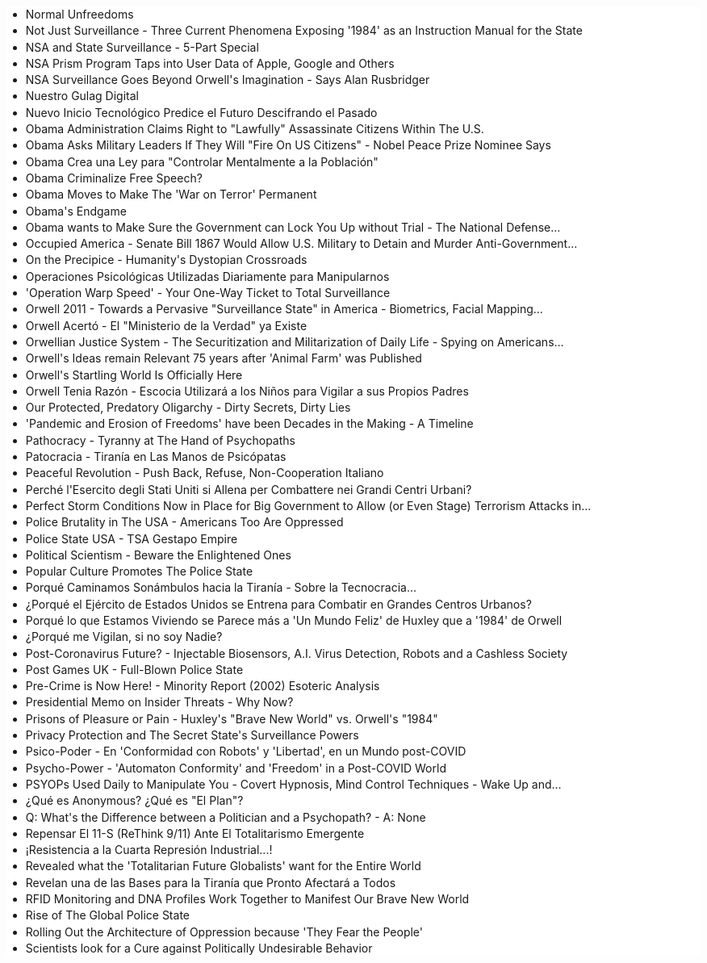 - Normal Unfreedoms
- Not Just Surveillance - Three Current Phenomena Exposing '1984' as an Instruction Manual for the State
- NSA and State Surveillance - 5-Part Special
- NSA Prism Program Taps into User Data of Apple, Google and Others
- NSA Surveillance Goes Beyond Orwell's Imagination - Says Alan Rusbridger
- Nuestro Gulag Digital
- Nuevo Inicio Tecnológico Predice el Futuro Descifrando el Pasado
- Obama Administration Claims Right to "Lawfully" Assassinate Citizens Within The U.S.
- Obama Asks Military Leaders If They Will "Fire On US Citizens" - Nobel Peace Prize Nominee Says
- Obama Crea una Ley para "Controlar Mentalmente a la Población"
- Obama Criminalize Free Speech?
- Obama Moves to Make The 'War on Terror' Permanent
- Obama's Endgame
- Obama wants to Make Sure the Government can Lock You Up without Trial - The National Defense...
- Occupied America - Senate Bill 1867 Would Allow U.S. Military to Detain and Murder Anti-Government...
- On the Precipice - Humanity's Dystopian Crossroads
- Operaciones Psicológicas Utilizadas Diariamente para Manipularnos
- 'Operation Warp Speed' - Your One-Way Ticket to Total Surveillance
- Orwell 2011 - Towards a Pervasive "Surveillance State" in America - Biometrics, Facial Mapping...
- Orwell Acertó - El "Ministerio de la Verdad" ya Existe
- Orwellian Justice System - The Securitization and Militarization of Daily Life - Spying on Americans...
- Orwell's Ideas remain Relevant 75 years after 'Animal Farm' was Published
- Orwell's Startling World Is Officially Here
- Orwell Tenia Razón - Escocia Utilizará a los Niños para Vigilar a sus Propios Padres
- Our Protected, Predatory Oligarchy - Dirty Secrets, Dirty Lies
- 'Pandemic and Erosion of Freedoms' have been Decades in the Making - A Timeline
- Pathocracy - Tyranny at The Hand of Psychopaths
- Patocracia - Tiranía en Las Manos de Psicópatas
- Peaceful Revolution - Push Back, Refuse, Non-Cooperation
Italiano
- Perché l'Esercito degli Stati Uniti si Allena per Combattere nei Grandi Centri Urbani?
- Perfect Storm Conditions Now in Place for Big Government to Allow (or Even Stage) Terrorism Attacks in...
- Police Brutality in The USA - Americans Too Are Oppressed
- Police State USA - TSA Gestapo Empire
- Political Scientism - Beware the Enlightened Ones
- Popular Culture Promotes The Police State
- Porqué Caminamos Sonámbulos hacia la Tiranía - Sobre la Tecnocracia...
- ¿Porqué el Ejército de Estados Unidos se Entrena para Combatir en Grandes Centros Urbanos?
- Porqué lo que Estamos Viviendo se Parece más a 'Un Mundo Feliz' de Huxley que a '1984' de Orwell
- ¿Porqué me Vigilan, si no soy Nadie?
- Post-Coronavirus Future? - Injectable Biosensors, A.I. Virus Detection, Robots and a Cashless Society
- Post Games UK - Full-Blown Police State
- Pre-Crime is Now Here! - Minority Report (2002) Esoteric Analysis
- Presidential Memo on Insider Threats - Why Now?
- Prisons of Pleasure or Pain - Huxley's "Brave New World" vs. Orwell's "1984"
- Privacy Protection and The Secret State's Surveillance Powers
- Psico-Poder - En 'Conformidad con Robots' y 'Libertad', en un Mundo post-COVID
- Psycho-Power - 'Automaton Conformity' and 'Freedom' in a Post-COVID World
- PSYOPs Used Daily to Manipulate You - Covert Hypnosis, Mind Control Techniques - Wake Up and...
- ¿Qué es Anonymous? ¿Qué es "El Plan"?
- Q: What's the Difference between a Politician and a Psychopath? - A: None
- Repensar El 11-S (ReThink 9/11) Ante El Totalitarismo Emergente
- ¡Resistencia a la Cuarta Represión Industrial...!
- Revealed what the 'Totalitarian Future Globalists' want for the Entire World
- Revelan una de las Bases para la Tiranía que Pronto Afectará a Todos
- RFID Monitoring and DNA Profiles Work Together to Manifest Our Brave New World
- Rise of The Global Police State
- Rolling Out the Architecture of Oppression because 'They Fear the People'
- Scientists look for a Cure against Politically Undesirable Behavior